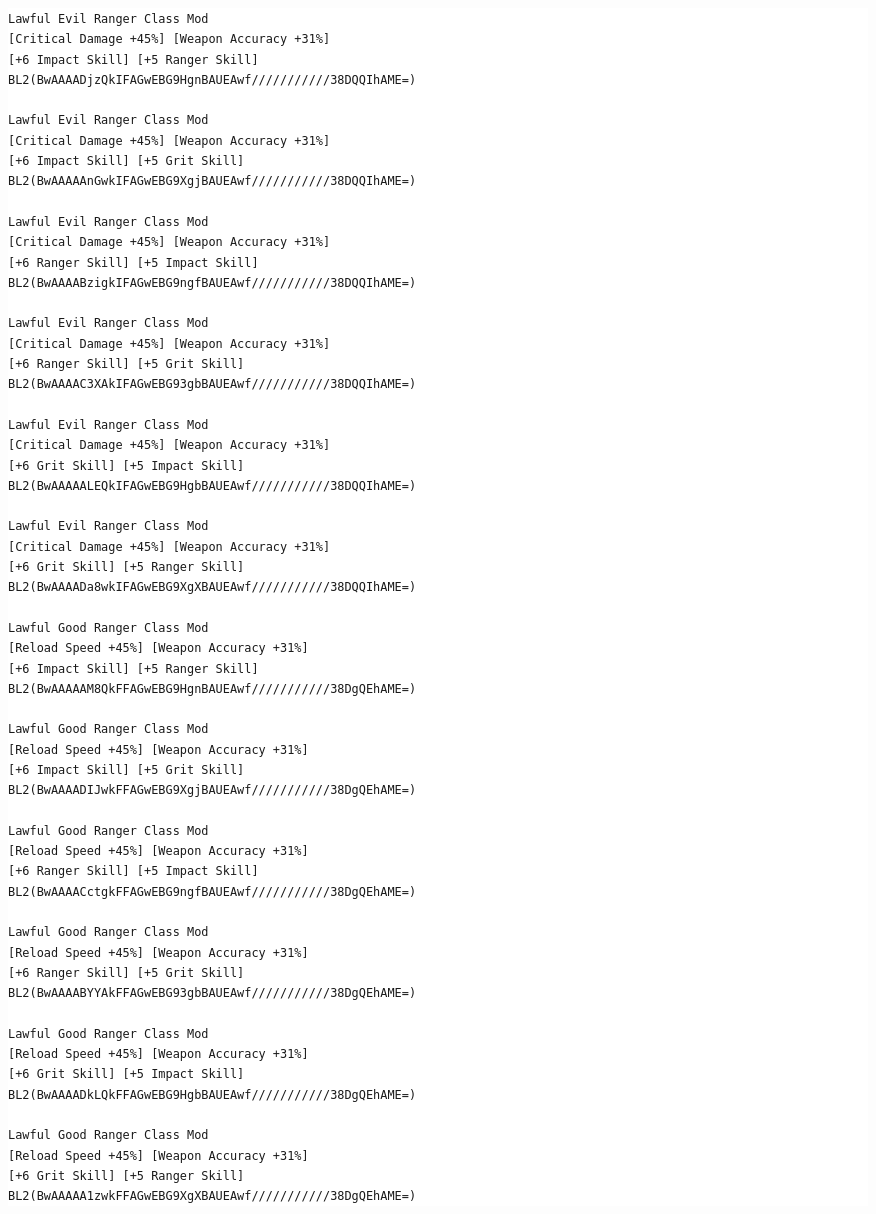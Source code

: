     Lawful Evil Ranger Class Mod	
    [Critical Damage +45%] [Weapon Accuracy +31%]	
    [+6 Impact Skill] [+5 Ranger Skill]	
    BL2(BwAAAADjzQkIFAGwEBG9HgnBAUEAwf///////////38DQQIhAME=)

    Lawful Evil Ranger Class Mod	
    [Critical Damage +45%] [Weapon Accuracy +31%]	
    [+6 Impact Skill] [+5 Grit Skill]	
    BL2(BwAAAAAnGwkIFAGwEBG9XgjBAUEAwf///////////38DQQIhAME=)

    Lawful Evil Ranger Class Mod	
    [Critical Damage +45%] [Weapon Accuracy +31%]	
    [+6 Ranger Skill] [+5 Impact Skill]	
    BL2(BwAAAABzigkIFAGwEBG9ngfBAUEAwf///////////38DQQIhAME=)

    Lawful Evil Ranger Class Mod	
    [Critical Damage +45%] [Weapon Accuracy +31%]	
    [+6 Ranger Skill] [+5 Grit Skill]	
    BL2(BwAAAAC3XAkIFAGwEBG93gbBAUEAwf///////////38DQQIhAME=)

    Lawful Evil Ranger Class Mod	
    [Critical Damage +45%] [Weapon Accuracy +31%]	
    [+6 Grit Skill] [+5 Impact Skill]	
    BL2(BwAAAAALEQkIFAGwEBG9HgbBAUEAwf///////////38DQQIhAME=)

    Lawful Evil Ranger Class Mod	
    [Critical Damage +45%] [Weapon Accuracy +31%]	
    [+6 Grit Skill] [+5 Ranger Skill]	
    BL2(BwAAAADa8wkIFAGwEBG9XgXBAUEAwf///////////38DQQIhAME=)

    Lawful Good Ranger Class Mod	
    [Reload Speed +45%] [Weapon Accuracy +31%]	
    [+6 Impact Skill] [+5 Ranger Skill]	
    BL2(BwAAAAAM8QkFFAGwEBG9HgnBAUEAwf///////////38DgQEhAME=)

    Lawful Good Ranger Class Mod	
    [Reload Speed +45%] [Weapon Accuracy +31%]	
    [+6 Impact Skill] [+5 Grit Skill]	
    BL2(BwAAAADIJwkFFAGwEBG9XgjBAUEAwf///////////38DgQEhAME=)

    Lawful Good Ranger Class Mod	
    [Reload Speed +45%] [Weapon Accuracy +31%]	
    [+6 Ranger Skill] [+5 Impact Skill]	
    BL2(BwAAAACctgkFFAGwEBG9ngfBAUEAwf///////////38DgQEhAME=)

    Lawful Good Ranger Class Mod	
    [Reload Speed +45%] [Weapon Accuracy +31%]	
    [+6 Ranger Skill] [+5 Grit Skill]	
    BL2(BwAAAABYYAkFFAGwEBG93gbBAUEAwf///////////38DgQEhAME=)

    Lawful Good Ranger Class Mod	
    [Reload Speed +45%] [Weapon Accuracy +31%]	
    [+6 Grit Skill] [+5 Impact Skill]	
    BL2(BwAAAADkLQkFFAGwEBG9HgbBAUEAwf///////////38DgQEhAME=)

    Lawful Good Ranger Class Mod	
    [Reload Speed +45%] [Weapon Accuracy +31%]	
    [+6 Grit Skill] [+5 Ranger Skill]	
    BL2(BwAAAAA1zwkFFAGwEBG9XgXBAUEAwf///////////38DgQEhAME=)
